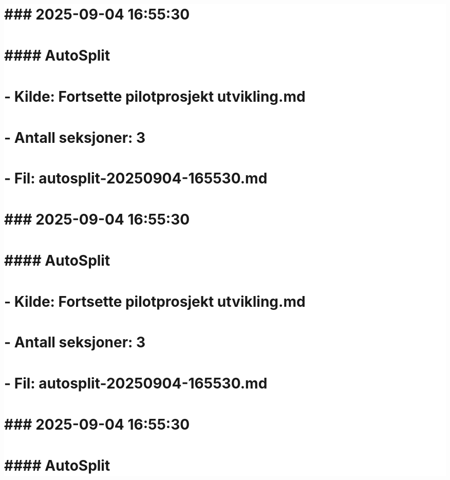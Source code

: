 #

# \### 2025-09-04 16:55:30

# \#### AutoSplit

# \- Kilde: Fortsette pilotprosjekt utvikling.md

# \- Antall seksjoner: 3

# \- Fil: autosplit-20250904-165530.md

#

#

#

#

# \### 2025-09-04 16:55:30

# \#### AutoSplit

# \- Kilde: Fortsette pilotprosjekt utvikling.md

# \- Antall seksjoner: 3

# \- Fil: autosplit-20250904-165530.md

#

#

#

#

# \### 2025-09-04 16:55:30

# \#### AutoSplit
